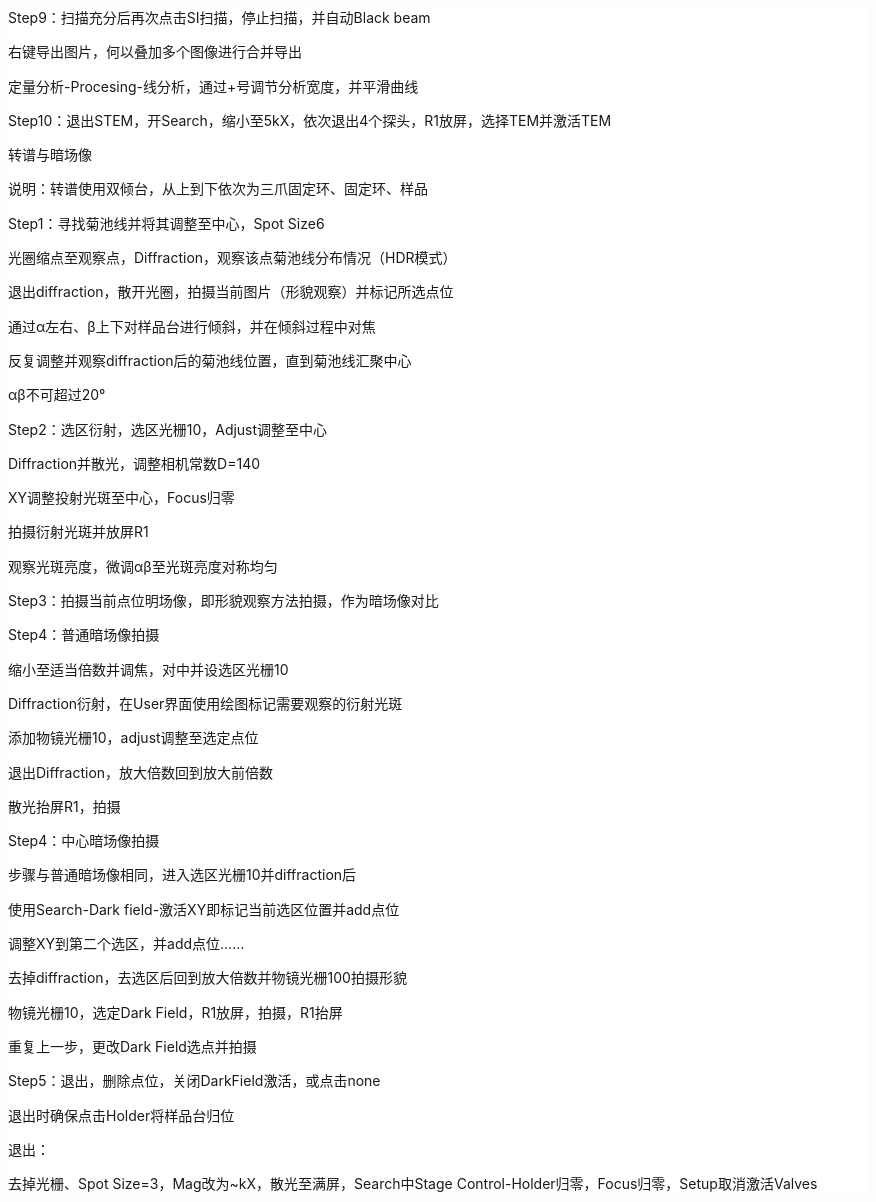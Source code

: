 Step9：扫描充分后再次点击SI扫描，停止扫描，并自动Black beam

右键导出图片，何以叠加多个图像进行合并导出

定量分析-Procesing-线分析，通过+号调节分析宽度，并平滑曲线

Step10：退出STEM，开Search，缩小至5kX，依次退出4个探头，R1放屏，选择TEM并激活TEM

转谱与暗场像

说明：转谱使用双倾台，从上到下依次为三爪固定环、固定环、样品

Step1：寻找菊池线并将其调整至中心，Spot Size6

光圈缩点至观察点，Diffraction，观察该点菊池线分布情况（HDR模式）

退出diffraction，散开光圈，拍摄当前图片（形貌观察）并标记所选点位

通过α左右、β上下对样品台进行倾斜，并在倾斜过程中对焦

反复调整并观察diffraction后的菊池线位置，直到菊池线汇聚中心

αβ不可超过20°

Step2：选区衍射，选区光栅10，Adjust调整至中心

Diffraction并散光，调整相机常数D=140

XY调整投射光斑至中心，Focus归零

拍摄衍射光斑并放屏R1

观察光斑亮度，微调αβ至光斑亮度对称均匀

Step3：拍摄当前点位明场像，即形貌观察方法拍摄，作为暗场像对比

Step4：普通暗场像拍摄

缩小至适当倍数并调焦，对中并设选区光栅10

Diffraction衍射，在User界面使用绘图标记需要观察的衍射光斑

添加物镜光栅10，adjust调整至选定点位

退出Diffraction，放大倍数回到放大前倍数

散光抬屏R1，拍摄

Step4：中心暗场像拍摄

步骤与普通暗场像相同，进入选区光栅10并diffraction后

使用Search-Dark field-激活XY即标记当前选区位置并add点位

调整XY到第二个选区，并add点位……

去掉diffraction，去选区后回到放大倍数并物镜光栅100拍摄形貌

物镜光栅10，选定Dark Field，R1放屏，拍摄，R1抬屏

重复上一步，更改Dark Field选点并拍摄

Step5：退出，删除点位，关闭DarkField激活，或点击none

退出时确保点击Holder将样品台归位

退出：

去掉光栅、Spot Size=3，Mag改为~kX，散光至满屏，Search中Stage Control-Holder归零，Focus归零，Setup取消激活Valves